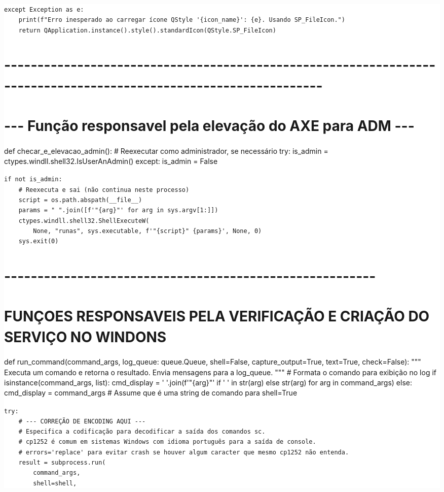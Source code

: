     except Exception as e:
        print(f"Erro inesperado ao carregar ícone QStyle '{icon_name}': {e}. Usando SP_FileIcon.")
        return QApplication.instance().style().standardIcon(QStyle.SP_FileIcon)
# -----------------------------------------------------------------------------------------------------------------



# --- Função responsavel pela elevação do AXE para ADM ---
def checar_e_elevacao_admin():    # Reexecutar como administrador, se necessário 
    try:
        is_admin = ctypes.windll.shell32.IsUserAnAdmin()
    except:
        is_admin = False

    if not is_admin:
        # Reexecuta e sai (não continua neste processo)
        script = os.path.abspath(__file__)
        params = " ".join([f'"{arg}"' for arg in sys.argv[1:]])
        ctypes.windll.shell32.ShellExecuteW(
            None, "runas", sys.executable, f'"{script}" {params}', None, 0)
        sys.exit(0)
# --------------------------------------------------------


# FUNÇOES RESPONSAVEIS PELA VERIFICAÇÃO E CRIAÇÃO DO SERVIÇO NO WINDONS
def run_command(command_args, log_queue: queue.Queue, shell=False, capture_output=True, text=True, check=False):
    """
    Executa um comando e retorna o resultado.
    Envia mensagens para a log_queue.
    """
    # Formata o comando para exibição no log
    if isinstance(command_args, list):
        cmd_display = ' '.join(f'"{arg}"' if ' ' in str(arg) else str(arg) for arg in command_args)
    else:
        cmd_display = command_args # Assume que é uma string de comando para shell=True


    try:
        # --- CORREÇÃO DE ENCODING AQUI ---
        # Especifica a codificação para decodificar a saída dos comandos sc.
        # cp1252 é comum em sistemas Windows com idioma português para a saída de console.
        # errors='replace' para evitar crash se houver algum caracter que mesmo cp1252 não entenda.
        result = subprocess.run(
            command_args,
            shell=shell,